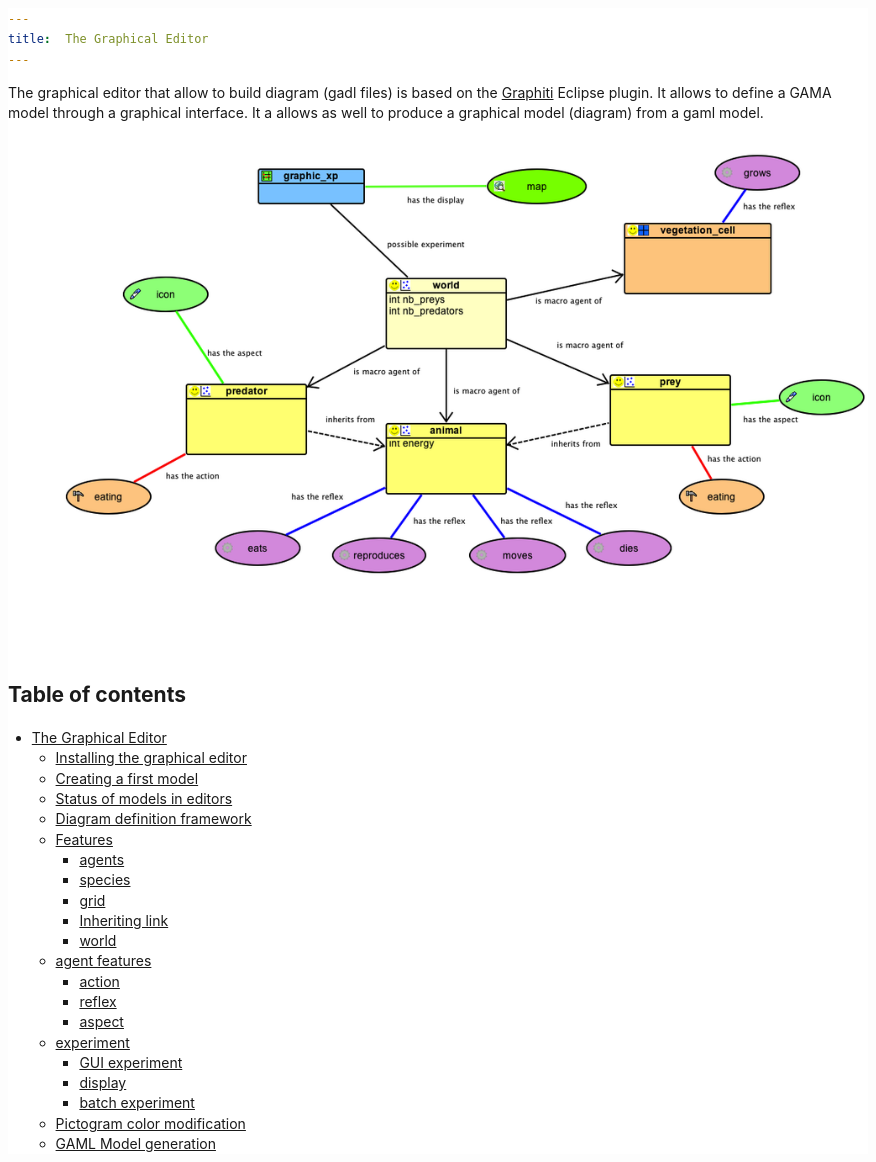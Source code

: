 ```yaml
---
title:  The Graphical Editor
---
```




The graphical editor that allow to build diagram (gadl files) is based on the [Graphiti](http://www.eclipse.org/graphiti/) Eclipse plugin. It allows to define a GAMA model through a graphical interface. It a allows as well to produce a graphical model (diagram) from a gaml model.

![images/graphical_editor/gm_predator_prey.png](/resources/images/graphical_editor/gm_predator_prey.png)

## Table of contents 

* [The Graphical Editor](#the-graphical-editor)
  * [Installing the graphical editor](#installing-the-graphical-editor)
  * [Creating a first model](#creating-a-first-model)
  * [Status of models in editors](#status-of-models-in-editors)
  * [Diagram definition framework](#diagram-definition-framework)
  * [Features](#features)
    * [agents](#agents)
    * [species](#species)
    * [grid](#grid)
    * [Inheriting link](#inheriting-link)
    * [world](#world)
  * [agent features](#agent-features)
    * [action](#action)
    * [reflex](#reflex)
    * [aspect](#aspect)
  * [experiment](#experiment)
    * [GUI experiment](#gui-experiment)
    * [display](#display)
    * [batch experiment](#batch-experiment)
  * [Pictogram color modification](#pictogram-color-modification)
  * [GAML Model generation](#gaml-model-generation)
